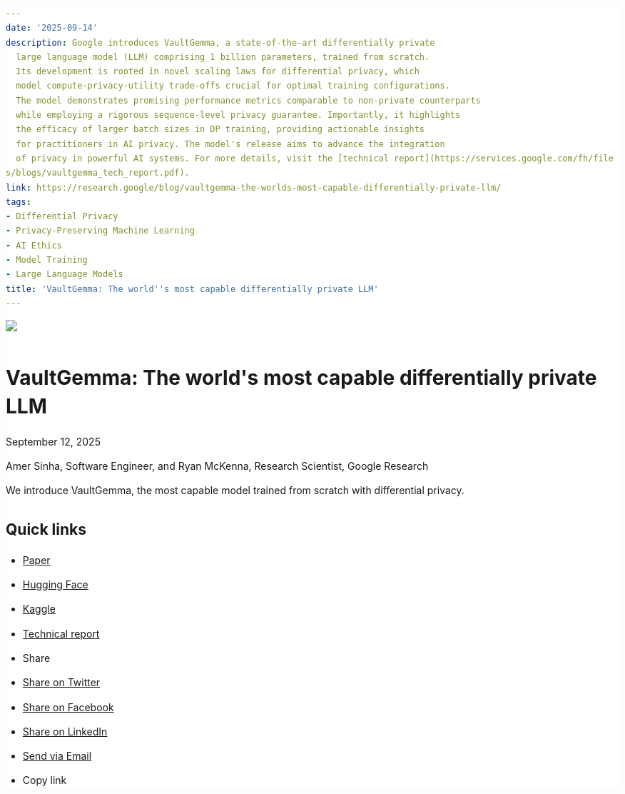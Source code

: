 ```yaml
---
date: '2025-09-14'
description: Google introduces VaultGemma, a state-of-the-art differentially private
  large language model (LLM) comprising 1 billion parameters, trained from scratch.
  Its development is rooted in novel scaling laws for differential privacy, which
  model compute-privacy-utility trade-offs crucial for optimal training configurations.
  The model demonstrates promising performance metrics comparable to non-private counterparts
  while employing a rigorous sequence-level privacy guarantee. Importantly, it highlights
  the efficacy of larger batch sizes in DP training, providing actionable insights
  for practitioners in AI privacy. The model's release aims to advance the integration
  of privacy in powerful AI systems. For more details, visit the [technical report](https://services.google.com/fh/files/blogs/vaultgemma_tech_report.pdf).
link: https://research.google/blog/vaultgemma-the-worlds-most-capable-differentially-private-llm/
tags:
- Differential Privacy
- Privacy-Preserving Machine Learning
- AI Ethics
- Model Training
- Large Language Models
title: 'VaultGemma: The world''s most capable differentially private LLM'
---
```


![](https://storage.googleapis.com/gweb-research2023-media/original_images/VaultGemma_Hero.png)

# VaultGemma: The world's most capable differentially private LLM

September 12, 2025

Amer Sinha, Software Engineer, and Ryan McKenna, Research Scientist, Google Research

We introduce VaultGemma, the most capable model trained from scratch with differential privacy.

## Quick links

- [Paper](https://arxiv.org/abs/2501.18914)
- [Hugging Face](https://huggingface.co/google/vaultgemma-1b)
- [Kaggle](https://www.kaggle.com/models/google/vaultgemma)
- [Technical report](https://services.google.com/fh/files/blogs/vaultgemma_tech_report.pdf)
- Share



- [Share on Twitter](https://twitter.com/intent/tweet?text=https%3A//research.google/blog/vaultgemma-the-worlds-most-capable-differentially-private-llm/ "Share on Twitter")
- [Share on Facebook](https://www.facebook.com/sharer/sharer.php?u=https%3A//research.google/blog/vaultgemma-the-worlds-most-capable-differentially-private-llm/ "Share on Facebook")
- [Share on LinkedIn](https://www.linkedin.com/shareArticle?url=https%3A//research.google/blog/vaultgemma-the-worlds-most-capable-differentially-private-llm/&mini=true "Share on LinkedIn")
- [Send via Email](mailto:name@example.com?subject=Check%20out%20this%20site&body=Check%20out%20https%3A//research.google/blog/vaultgemma-the-worlds-most-capable-differentially-private-llm/ "Send via Email")
- Copy link
